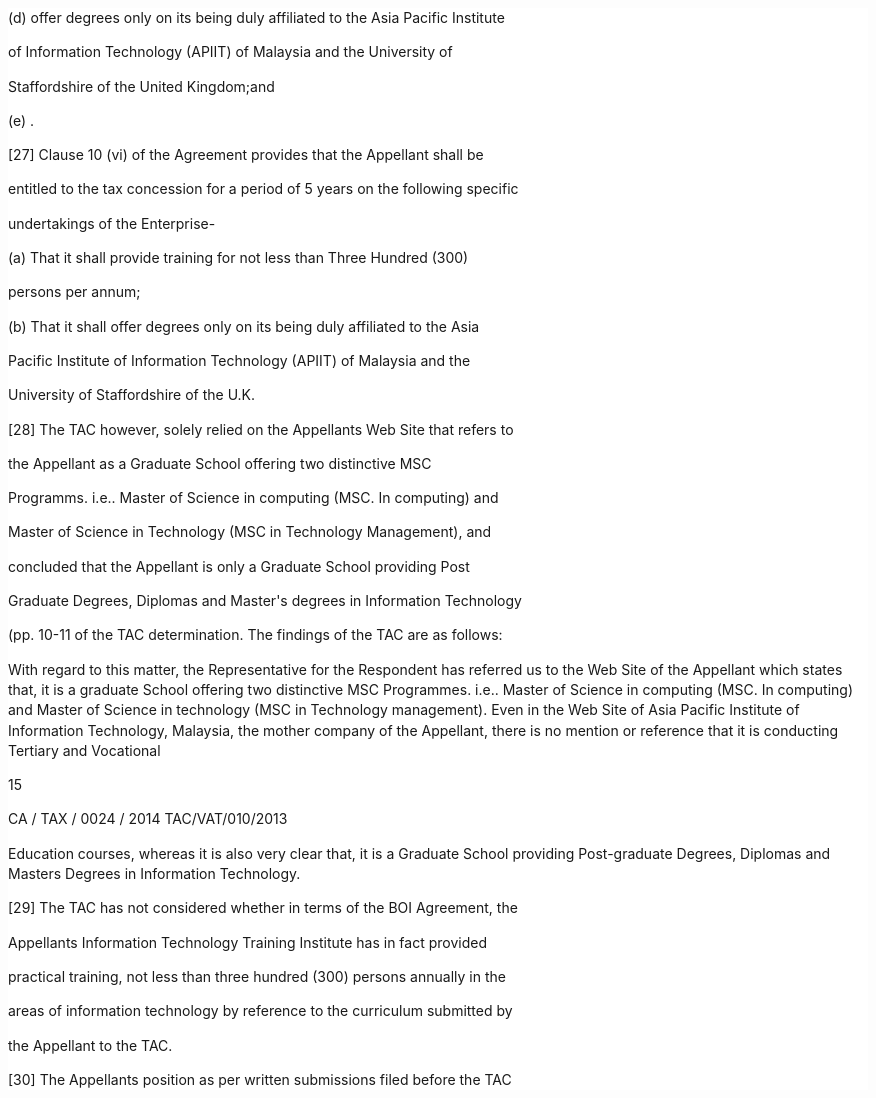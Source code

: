 (d) offer degrees only on its being duly affiliated to the Asia Pacific Institute

of Information Technology (APIIT) of Malaysia and the University of

Staffordshire of the United Kingdom;and

(e) .

[27] Clause 10 (vi) of the Agreement provides that the Appellant shall be

entitled to the tax concession for a period of 5 years on the following specific

undertakings of the Enterprise-

(a) That it shall provide training for not less than Three Hundred (300)

persons per annum;

(b) That it shall offer degrees only on its being duly affiliated to the Asia

Pacific Institute of Information Technology (APIIT) of Malaysia and the

University of Staffordshire of the U.K.

[28] The TAC however, solely relied on the Appellants Web Site that refers to

the Appellant as a Graduate School offering two distinctive MSC

Programms. i.e.. Master of Science in computing (MSC. In computing) and

Master of Science in Technology (MSC in Technology Management), and

concluded that the Appellant is only a Graduate School providing Post

Graduate Degrees, Diplomas and Master's degrees in Information Technology

(pp. 10-11 of the TAC determination. The findings of the TAC are as follows:

With regard to this matter, the Representative for the Respondent has referred us to the Web Site of the Appellant which states that, it is a graduate School offering two distinctive MSC Programmes. i.e.. Master of Science in computing (MSC. In computing) and Master of Science in technology (MSC in Technology management). Even in the Web Site of Asia Pacific Institute of Information Technology, Malaysia, the mother company of the Appellant, there is no mention or reference that it is conducting Tertiary and Vocational

15

CA / TAX / 0024 / 2014 TAC/VAT/010/2013

Education courses, whereas it is also very clear that, it is a Graduate School providing Post-graduate Degrees, Diplomas and Masters Degrees in Information Technology.

[29] The TAC has not considered whether in terms of the BOI Agreement, the

Appellants Information Technology Training Institute has in fact provided

practical training, not less than three hundred (300) persons annually in the

areas of information technology by reference to the curriculum submitted by

the Appellant to the TAC.

[30] The Appellants position as per written submissions filed before the TAC
